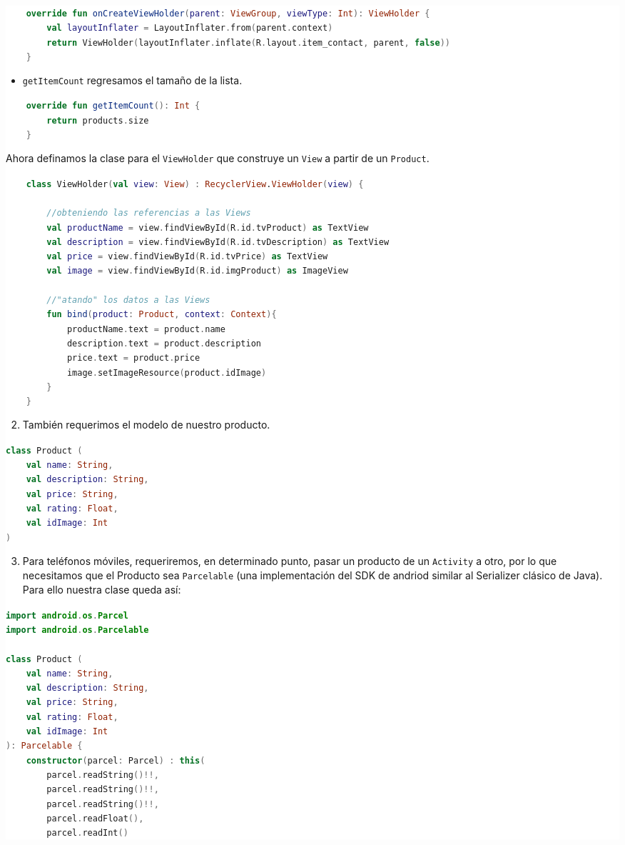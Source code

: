 ```kotlin
    override fun onCreateViewHolder(parent: ViewGroup, viewType: Int): ViewHolder {
        val layoutInflater = LayoutInflater.from(parent.context)
        return ViewHolder(layoutInflater.inflate(R.layout.item_contact, parent, false))
    }
```

- `getItemCount` regresamos el tamaño de la lista.

```kotlin
    override fun getItemCount(): Int {
        return products.size
    }
```

Ahora definamos la clase para el `ViewHolder` que construye un `View` a partir de un `Product`.

```kotlin
    class ViewHolder(val view: View) : RecyclerView.ViewHolder(view) {

        //obteniendo las referencias a las Views
        val productName = view.findViewById(R.id.tvProduct) as TextView
        val description = view.findViewById(R.id.tvDescription) as TextView
        val price = view.findViewById(R.id.tvPrice) as TextView
        val image = view.findViewById(R.id.imgProduct) as ImageView

        //"atando" los datos a las Views
        fun bind(product: Product, context: Context){
            productName.text = product.name
            description.text = product.description
            price.text = product.price
            image.setImageResource(product.idImage)
        }
    }
```

2. También requerimos el modelo de nuestro producto.

```kotlin
class Product (
    val name: String,
    val description: String,
    val price: String,
    val rating: Float,
    val idImage: Int
)
```
3. Para teléfonos móviles, requeriremos, en determinado punto, pasar un producto de un `Activity` a otro, por lo que necesitamos que el Producto sea `Parcelable` (una implementación del SDK de andriod similar al Serializer clásico de Java). Para ello nuestra clase queda así:

```kotlin
import android.os.Parcel
import android.os.Parcelable

class Product (
    val name: String,
    val description: String,
    val price: String,
    val rating: Float,
    val idImage: Int
): Parcelable {
    constructor(parcel: Parcel) : this(
        parcel.readString()!!,
        parcel.readString()!!,
        parcel.readString()!!,
        parcel.readFloat(),
        parcel.readInt()
```